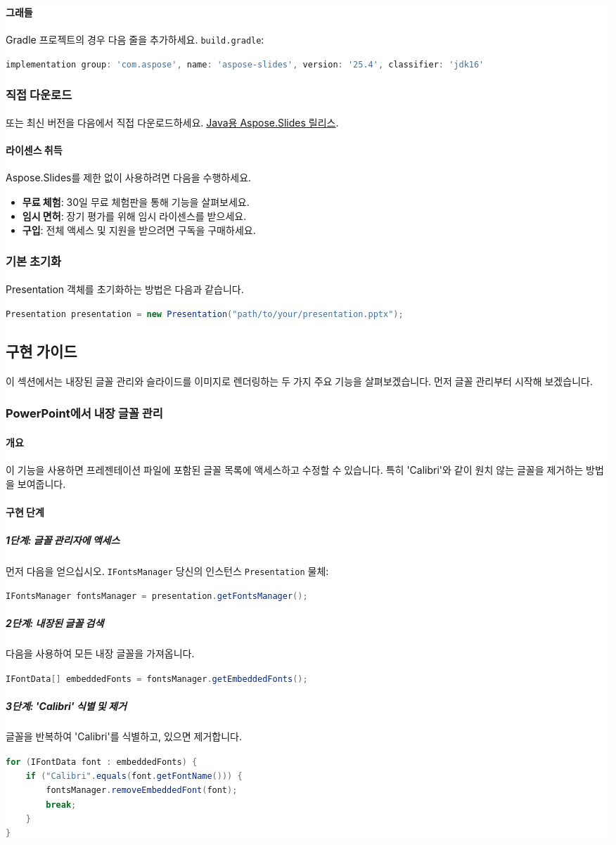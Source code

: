 #### 그래들
Gradle 프로젝트의 경우 다음 줄을 추가하세요. `build.gradle`:

```gradle
implementation group: 'com.aspose', name: 'aspose-slides', version: '25.4', classifier: 'jdk16'
```

### 직접 다운로드
또는 최신 버전을 다음에서 직접 다운로드하세요. [Java용 Aspose.Slides 릴리스](https://releases.aspose.com/slides/java/).

#### 라이센스 취득
Aspose.Slides를 제한 없이 사용하려면 다음을 수행하세요.
- **무료 체험**: 30일 무료 체험판을 통해 기능을 살펴보세요.
- **임시 면허**: 장기 평가를 위해 임시 라이센스를 받으세요.
- **구입**: 전체 액세스 및 지원을 받으려면 구독을 구매하세요.

### 기본 초기화
Presentation 객체를 초기화하는 방법은 다음과 같습니다.

```java
Presentation presentation = new Presentation("path/to/your/presentation.pptx");
```

## 구현 가이드

이 섹션에서는 내장된 글꼴 관리와 슬라이드를 이미지로 렌더링하는 두 가지 주요 기능을 살펴보겠습니다. 먼저 글꼴 관리부터 시작해 보겠습니다.

### PowerPoint에서 내장 글꼴 관리

#### 개요
이 기능을 사용하면 프레젠테이션 파일에 포함된 글꼴 목록에 액세스하고 수정할 수 있습니다. 특히 'Calibri'와 같이 원치 않는 글꼴을 제거하는 방법을 보여줍니다.

#### 구현 단계

##### 1단계: 글꼴 관리자에 액세스
먼저 다음을 얻으십시오. `IFontsManager` 당신의 인스턴스 `Presentation` 물체:

```java
IFontsManager fontsManager = presentation.getFontsManager();
```

##### 2단계: 내장된 글꼴 검색
다음을 사용하여 모든 내장 글꼴을 가져옵니다.

```java
IFontData[] embeddedFonts = fontsManager.getEmbeddedFonts();
```

##### 3단계: 'Calibri' 식별 및 제거
글꼴을 반복하여 'Calibri'를 식별하고, 있으면 제거합니다.

```java
for (IFontData font : embeddedFonts) {
    if ("Calibri".equals(font.getFontName())) {
        fontsManager.removeEmbeddedFont(font);
        break;
    }
}
```
